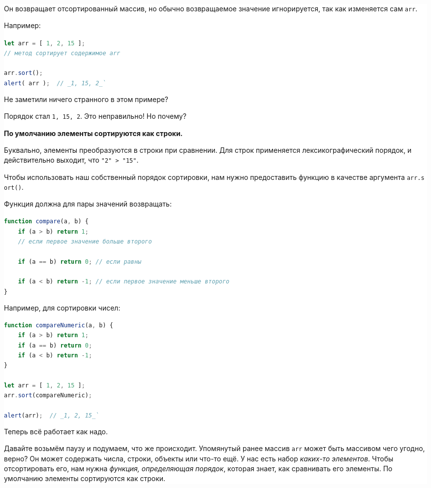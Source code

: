 Он возвращает отсортированный массив, но обычно возвращаемое значение игнорируется, так как изменяется сам `arr`.

Например:
```js
let arr = [ 1, 2, 15 ];  
// метод сортирует содержимое arr 

arr.sort();  
alert( arr );  // _1, 15, 2_`
```

Не заметили ничего странного в этом примере?

Порядок стал `1, 15, 2`. Это неправильно! Но почему?

**По умолчанию элементы сортируются как строки.**

Буквально, элементы преобразуются в строки при сравнении. Для строк применяется лексикографический порядок, и действительно выходит, что `"2" > "15"`.

Чтобы использовать наш собственный порядок сортировки, нам нужно предоставить функцию в качестве аргумента `arr.sort()`.

Функция должна для пары значений возвращать:
```js
function compare(a, b) {   
	if (a > b) return 1; 
	// если первое значение больше второго   
	
	if (a == b) return 0; // если равны   
	
	if (a < b) return -1; // если первое значение меньше второго 
}
```

Например, для сортировки чисел:
```js
function compareNumeric(a, b) {   
	if (a > b) return 1;   
	if (a == b) return 0;   
	if (a < b) return -1; 
}  

let arr = [ 1, 2, 15 ];  
arr.sort(compareNumeric);

alert(arr);  // _1, 2, 15_`
```

Теперь всё работает как надо.

Давайте возьмём паузу и подумаем, что же происходит. Упомянутый ранее массив `arr` может быть массивом чего угодно, верно? Он может содержать числа, строки, объекты или что-то ещё. У нас есть набор _каких-то элементов_. Чтобы отсортировать его, нам нужна _функция, определяющая порядок_, которая знает, как сравнивать его элементы. По умолчанию элементы сортируются как строки.
